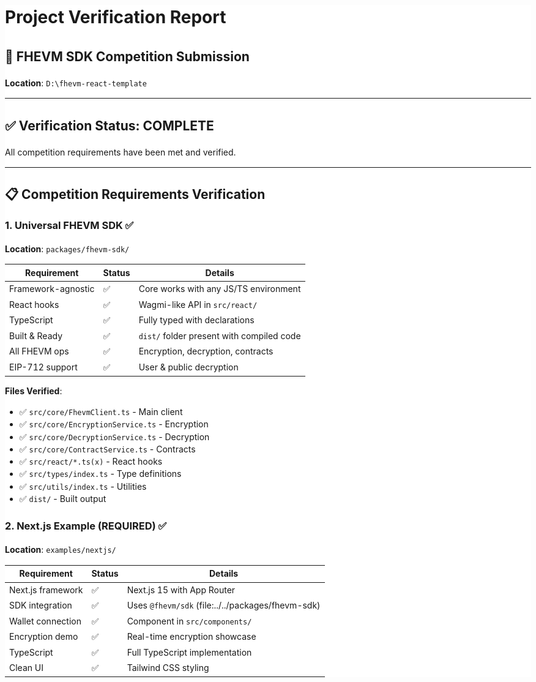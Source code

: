 # Project Verification Report

## 🎯 FHEVM SDK Competition Submission
**Location**: `D:\fhevm-react-template`

---

## ✅ Verification Status: COMPLETE

All competition requirements have been met and verified.

---

## 📋 Competition Requirements Verification

### 1. Universal FHEVM SDK ✅

**Location**: `packages/fhevm-sdk/`

| Requirement | Status | Details |
|------------|--------|---------|
| Framework-agnostic | ✅ | Core works with any JS/TS environment |
| React hooks | ✅ | Wagmi-like API in `src/react/` |
| TypeScript | ✅ | Fully typed with declarations |
| Built & Ready | ✅ | `dist/` folder present with compiled code |
| All FHEVM ops | ✅ | Encryption, decryption, contracts |
| EIP-712 support | ✅ | User & public decryption |

**Files Verified**:
- ✅ `src/core/FhevmClient.ts` - Main client
- ✅ `src/core/EncryptionService.ts` - Encryption
- ✅ `src/core/DecryptionService.ts` - Decryption
- ✅ `src/core/ContractService.ts` - Contracts
- ✅ `src/react/*.ts(x)` - React hooks
- ✅ `src/types/index.ts` - Type definitions
- ✅ `src/utils/index.ts` - Utilities
- ✅ `dist/` - Built output

### 2. Next.js Example (REQUIRED) ✅

**Location**: `examples/nextjs/`

| Requirement | Status | Details |
|------------|--------|---------|
| Next.js framework | ✅ | Next.js 15 with App Router |
| SDK integration | ✅ | Uses `@fhevm/sdk` (file:../../packages/fhevm-sdk) |
| Wallet connection | ✅ | Component in `src/components/` |
| Encryption demo | ✅ | Real-time encryption showcase |
| TypeScript | ✅ | Full TypeScript implementation |
| Clean UI | ✅ | Tailwind CSS styling |
